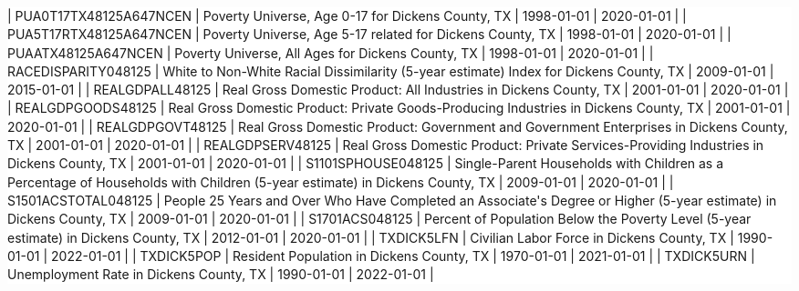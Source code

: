 | PUA0T17TX48125A647NCEN    | Poverty Universe, Age 0-17 for Dickens County, TX                                                                                                                           | 1998-01-01          | 2020-01-01        |
| PUA5T17RTX48125A647NCEN   | Poverty Universe, Age 5-17 related for Dickens County, TX                                                                                                                   | 1998-01-01          | 2020-01-01        |
| PUAATX48125A647NCEN       | Poverty Universe, All Ages for Dickens County, TX                                                                                                                           | 1998-01-01          | 2020-01-01        |
| RACEDISPARITY048125       | White to Non-White Racial Dissimilarity (5-year estimate) Index for Dickens County, TX                                                                                      | 2009-01-01          | 2015-01-01        |
| REALGDPALL48125           | Real Gross Domestic Product: All Industries in Dickens County, TX                                                                                                           | 2001-01-01          | 2020-01-01        |
| REALGDPGOODS48125         | Real Gross Domestic Product: Private Goods-Producing Industries in Dickens County, TX                                                                                       | 2001-01-01          | 2020-01-01        |
| REALGDPGOVT48125          | Real Gross Domestic Product: Government and Government Enterprises in Dickens County, TX                                                                                    | 2001-01-01          | 2020-01-01        |
| REALGDPSERV48125          | Real Gross Domestic Product: Private Services-Providing Industries in Dickens County, TX                                                                                    | 2001-01-01          | 2020-01-01        |
| S1101SPHOUSE048125        | Single-Parent Households with Children as a Percentage of Households with Children (5-year estimate) in Dickens County, TX                                                  | 2009-01-01          | 2020-01-01        |
| S1501ACSTOTAL048125       | People 25 Years and Over Who Have Completed an Associate's Degree or Higher (5-year estimate) in Dickens County, TX                                                         | 2009-01-01          | 2020-01-01        |
| S1701ACS048125            | Percent of Population Below the Poverty Level (5-year estimate) in Dickens County, TX                                                                                       | 2012-01-01          | 2020-01-01        |
| TXDICK5LFN                | Civilian Labor Force in Dickens County, TX                                                                                                                                  | 1990-01-01          | 2022-01-01        |
| TXDICK5POP                | Resident Population in Dickens County, TX                                                                                                                                   | 1970-01-01          | 2021-01-01        |
| TXDICK5URN                | Unemployment Rate in Dickens County, TX                                                                                                                                     | 1990-01-01          | 2022-01-01        |